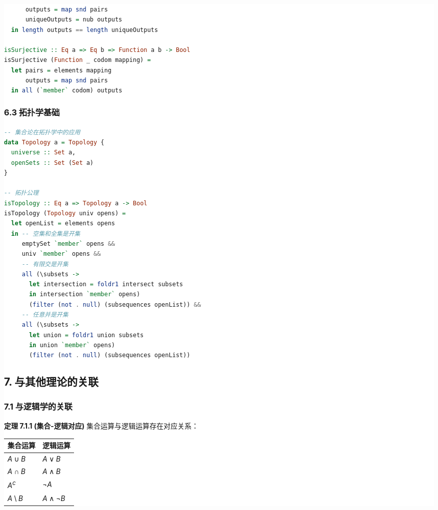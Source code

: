```haskell
      outputs = map snd pairs
      uniqueOutputs = nub outputs
  in length outputs == length uniqueOutputs

isSurjective :: Eq a => Eq b => Function a b -> Bool
isSurjective (Function _ codom mapping) = 
  let pairs = elements mapping
      outputs = map snd pairs
  in all (`member` codom) outputs
```

### 6.3 拓扑学基础

```haskell
-- 集合论在拓扑学中的应用
data Topology a = Topology {
  universe :: Set a,
  openSets :: Set (Set a)
}

-- 拓扑公理
isTopology :: Eq a => Topology a -> Bool
isTopology (Topology univ opens) = 
  let openList = elements opens
  in -- 空集和全集是开集
     emptySet `member` opens &&
     univ `member` opens &&
     -- 有限交是开集
     all (\subsets -> 
       let intersection = foldr1 intersect subsets
       in intersection `member` opens) 
       (filter (not . null) (subsequences openList)) &&
     -- 任意并是开集
     all (\subsets -> 
       let union = foldr1 union subsets
       in union `member` opens) 
       (filter (not . null) (subsequences openList))
```

## 7. 与其他理论的关联

### 7.1 与逻辑学的关联

**定理 7.1.1 (集合-逻辑对应)**
集合运算与逻辑运算存在对应关系：

| 集合运算 | 逻辑运算 |
|----------|----------|
| $A \cup B$ | $A \lor B$ |
| $A \cap B$ | $A \land B$ |
| $A^c$ | $\neg A$ |
| $A \setminus B$ | $A \land \neg B$ |
